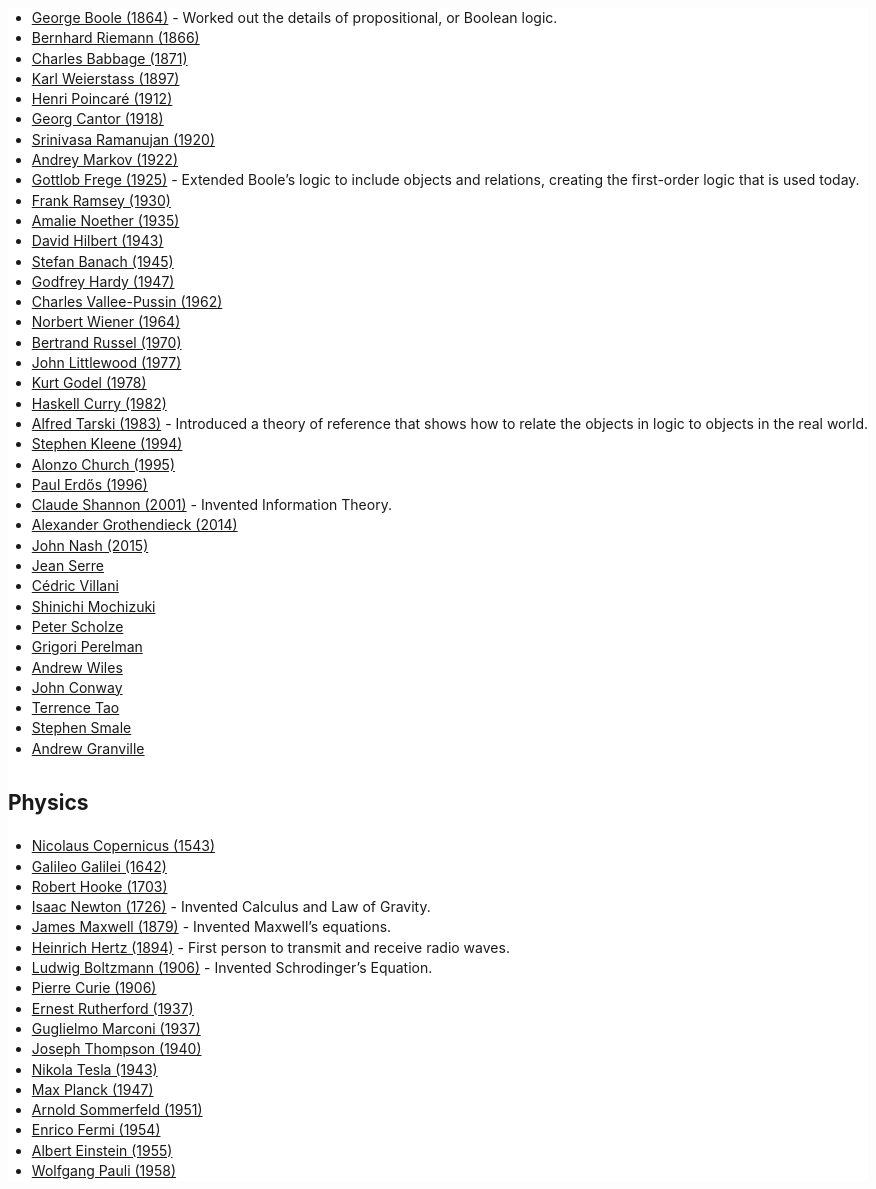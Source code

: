 - [George Boole (1864)](http://www.wikiwand.com/en/George_Boole) - Worked out the details of propositional, or Boolean logic.
- [Bernhard Riemann (1866)](http://www.wikiwand.com/en/Bernhard_Riemann)
- [Charles Babbage (1871)](http://www.wikiwand.com/en/Charles_Babbage)
- [Karl Weierstass (1897)](http://www.wikiwand.com/en/Karl_Weierstrass)
- [Henri Poincaré (1912)](http://www.wikiwand.com/en/Henri_Poincar%C3%A9)
- [Georg Cantor (1918)](http://www.wikiwand.com/en/Georg_Cantor)
- [Srinivasa Ramanujan (1920)](http://www.wikiwand.com/en/Srinivasa_Ramanujan)
- [Andrey Markov (1922)](http://www.wikiwand.com/en/Andrey_Markov)
- [Gottlob Frege (1925)](http://www.wikiwand.com/en/Gottlob_Frege) - Extended Boole’s logic to include objects and relations, creating the first-order logic that is used today.
- [Frank Ramsey (1930)](http://www.wikiwand.com/en/Frank_P._Ramsey)
- [Amalie Noether (1935)](http://www.wikiwand.com/en/Emmy_Noether)
- [David Hilbert (1943)](http://www.wikiwand.com/en/David_Hilbert)
- [Stefan Banach (1945)](http://www.wikiwand.com/en/Stefan_Banach)
- [Godfrey Hardy (1947)](http://www.wikiwand.com/en/G._H._Hardy)
- [Charles Vallee-Pussin (1962)](http://www.wikiwand.com/en/Charles_Jean_de_la_Vall%C3%A9e-Poussin)
- [Norbert Wiener (1964)](http://www.wikiwand.com/en/Norbert_Wiener)
- [Bertrand Russel (1970)](http://www.wikiwand.com/en/Bertrand_Russell)
- [John Littlewood (1977)](http://www.wikiwand.com/en/John_Edensor_Littlewood)
- [Kurt Godel (1978)](http://www.wikiwand.com/en/Kurt_G%C3%B6del)
- [Haskell Curry (1982)](http://www.wikiwand.com/en/Haskell_Curry)
- [Alfred Tarski (1983)](http://www.wikiwand.com/en/Alfred_Tarski) - Introduced a theory of reference that shows how to relate the objects in logic to objects in the real world.
- [Stephen Kleene (1994)](http://www.wikiwand.com/en/Stephen_Cole_Kleene)
- [Alonzo Church (1995)](http://www.wikiwand.com/en/Alonzo_Church)
- [Paul Erdős (1996)](http://www.wikiwand.com/en/Paul_Erd%C5%91s)
- [Claude Shannon (2001)](http://www.wikiwand.com/en/Claude_Shannon) - Invented Information Theory.
- [Alexander Grothendieck (2014)](http://www.wikiwand.com/en/Alexander_Grothendieck)
- [John Nash (2015)](http://www.wikiwand.com/en/John_Forbes_Nash_Jr.)
- [Jean Serre](http://www.wikiwand.com/en/Jean-Pierre_Serre)
- [Cédric Villani](http://www.wikiwand.com/en/C%C3%A9dric_Villani)
- [Shinichi Mochizuki](http://www.wikiwand.com/en/Shinichi_Mochizuki)
- [Peter Scholze](http://www.wikiwand.com/en/Peter_Scholze)
- [Grigori Perelman](http://www.wikiwand.com/en/Grigori_Perelman)
- [Andrew Wiles](http://www.wikiwand.com/en/Andrew_Wiles)
- [John Conway](http://www.wikiwand.com/en/John_Horton_Conway)
- [Terrence Tao](http://www.wikiwand.com/en/Terence_Tao)
- [Stephen Smale](http://www.wikiwand.com/en/Stephen_Smale)
- [Andrew Granville](http://www.wikiwand.com/en/Andrew_Granville)

## Physics
- [Nicolaus Copernicus (1543)](http://www.wikiwand.com/en/Nicolaus_Copernicus)
- [Galileo Galilei (1642)](http://www.wikiwand.com/en/Galileo_Galilei)
- [Robert Hooke (1703)](http://www.wikiwand.com/en/Robert_Hooke)
- [Isaac Newton (1726)](http://www.wikiwand.com/en/Isaac_Newton) - Invented Calculus and Law of Gravity.
- [James Maxwell (1879)](http://www.wikiwand.com/en/James_Clerk_Maxwell) - Invented Maxwell’s equations.
- [Heinrich Hertz (1894)](http://www.wikiwand.com/en/Heinrich_Hertz) - First person to transmit and receive radio waves.
- [Ludwig Boltzmann (1906)](http://www.wikiwand.com/en/Ludwig_Boltzmann) - Invented Schrodinger’s Equation.
- [Pierre Curie (1906)](http://www.wikiwand.com/en/Pierre_Curie)
- [Ernest Rutherford (1937)](http://www.wikiwand.com/en/Ernest_Rutherford)
- [Guglielmo Marconi (1937)](http://www.wikiwand.com/en/Guglielmo_Marconi)
- [Joseph Thompson (1940)](http://www.wikiwand.com/en/Joseph_Thomson_(explorer))
- [Nikola Tesla (1943)](http://www.wikiwand.com/en/Nikola_Tesla)
- [Max Planck (1947)](http://www.wikiwand.com/en/Max_Planck)
- [Arnold Sommerfeld (1951)](http://www.wikiwand.com/en/Arnold_Sommerfeld)
- [Enrico Fermi (1954)](http://www.wikiwand.com/en/Enrico_Fermi)
- [Albert Einstein (1955)](http://www.wikiwand.com/en/Albert_Einstein)
- [Wolfgang Pauli (1958)](http://www.wikiwand.com/en/Wolfgang_Pauli)